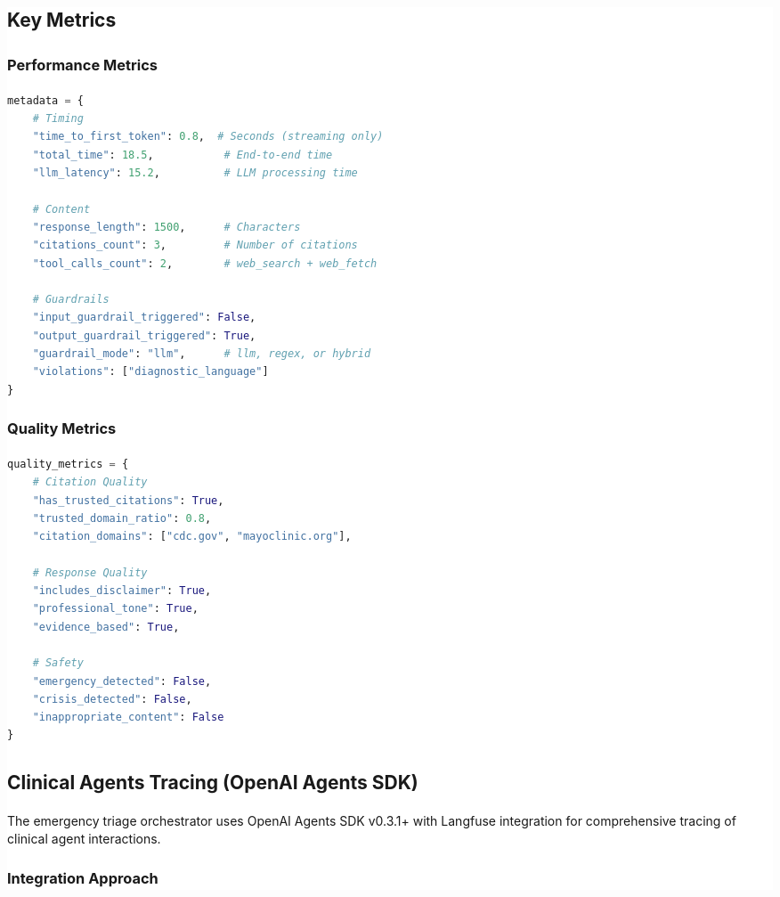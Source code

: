 ## Key Metrics

### Performance Metrics

```python
metadata = {
    # Timing
    "time_to_first_token": 0.8,  # Seconds (streaming only)
    "total_time": 18.5,           # End-to-end time
    "llm_latency": 15.2,          # LLM processing time
    
    # Content
    "response_length": 1500,      # Characters
    "citations_count": 3,         # Number of citations
    "tool_calls_count": 2,        # web_search + web_fetch
    
    # Guardrails
    "input_guardrail_triggered": False,
    "output_guardrail_triggered": True,
    "guardrail_mode": "llm",      # llm, regex, or hybrid
    "violations": ["diagnostic_language"]
}
```

### Quality Metrics

```python
quality_metrics = {
    # Citation Quality
    "has_trusted_citations": True,
    "trusted_domain_ratio": 0.8,
    "citation_domains": ["cdc.gov", "mayoclinic.org"],
    
    # Response Quality
    "includes_disclaimer": True,
    "professional_tone": True,
    "evidence_based": True,
    
    # Safety
    "emergency_detected": False,
    "crisis_detected": False,
    "inappropriate_content": False
}
```

## Clinical Agents Tracing (OpenAI Agents SDK)

The emergency triage orchestrator uses OpenAI Agents SDK v0.3.1+ with Langfuse integration for comprehensive tracing of clinical agent interactions.

### Integration Approach
